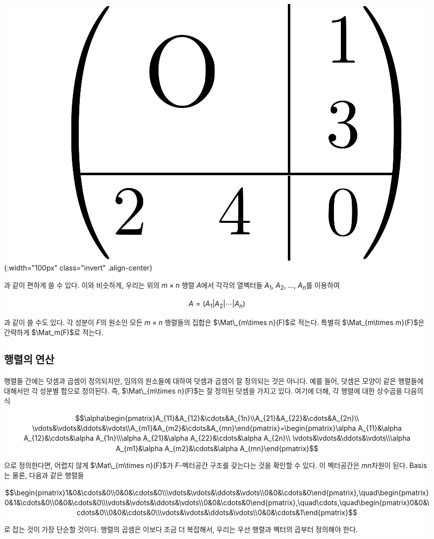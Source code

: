 ![block_matrix](/assets/images/Math/Linear_Algebra/Matrix-1.png){:width="100px" class="invert" .align-center}

과 같이 편하게 쓸 수 있다. 이와 비슷하게, 우리는 위의 $m\times n$ 행렬 $A$에서 각각의 열벡터들 $A_1$, $A_2$, $\ldots$, $A_n$를 이용하여

$$A=(A_1|A_2|\cdots|A_n)$$

과 같이 쓸 수도 있다. 각 성분이 $F$의 원소인 모든 $m\times n$ 행렬들의 집합은 $\Mat\_{m\times n}(F)$로 적는다. 특별히 $\Mat_{m\times m}(F)$은 간략하게 $\Mat_m(F)$로 적는다.

## 행렬의 연산

행렬들 간에는 덧셈과 곱셈이 정의되지만, 임의의 원소들에 대하여 덧셈과 곱셈이 잘 정의되는 것은 아니다. 예를 들어, 덧셈은 모양이 같은 행렬들에 대해서만 각 성분별 합으로 정의된다. 즉, $\Mat\_{m\times n}(F)$는 잘 정의된 덧셈을 가지고 있다. 여기에 더해, 각 행렬에 대한 상수곱을 다음의 식

$$\alpha\begin{pmatrix}A_{11}&A_{12}&\cdots&A_{1n}\\A_{21}&A_{22}&\cdots&A_{2n}\\ \vdots&\vdots&\ddots&\vdots\\A_{m1}&A_{m2}&\cdots&A_{mn}\end{pmatrix}=\begin{pmatrix}\alpha A_{11}&\alpha A_{12}&\cdots&\alpha A_{1n}\\\alpha A_{21}&\alpha A_{22}&\cdots&\alpha A_{2n}\\ \vdots&\vdots&\ddots&\vdots\\\alpha A_{m1}&\alpha A_{m2}&\cdots&\alpha A_{mn}\end{pmatrix}$$

으로 정의한다면, 어렵지 않게 $\Mat\_{m\times n}(F)$가 $F$-벡터공간 구조를 갖는다는 것을 확인할 수 있다. 이 벡터공간은 $mn$차원이 된다. Basis는 물론, 다음과 같은 행렬들

$$\begin{pmatrix}1&0&\cdots&0\\0&0&\cdots&0\\\vdots&\vdots&\ddots&\vdots\\0&0&\cdots&0\end{pmatrix},\quad\begin{pmatrix}0&1&\cdots&0\\0&0&\cdots&0\\\vdots&\vdots&\ddots&\vdots\\0&0&\cdots&0\end{pmatrix},\quad\cdots,\quad\begin{pmatrix}0&0&\cdots&0\\0&0&\cdots&0\\\vdots&\vdots&\ddots&\vdots\\0&0&\cdots&1\end{pmatrix}$$

로 잡는 것이 가장 단순할 것이다. 행렬의 곱셈은 이보다 조금 더 복잡해서, 우리는 우선 행렬과 벡터의 곱부터 정의해야 한다.
